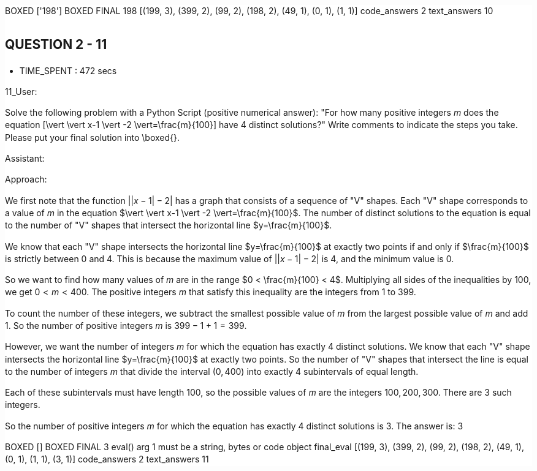 BOXED ['198']
BOXED FINAL 198
[(199, 3), (399, 2), (99, 2), (198, 2), (49, 1), (0, 1), (1, 1)]
code_answers 2 text_answers 10



## QUESTION 2 - 11 
- TIME_SPENT : 472 secs

11_User:

Solve the following problem with a Python Script (positive numerical answer):
"For how many positive integers $m$ does the equation \[\vert \vert x-1 \vert -2 \vert=\frac{m}{100}\] have $4$ distinct solutions?"
Write comments to indicate the steps you take. Please put your final solution into \boxed{}.

Assistant:

Approach:



We first note that the function $\vert \vert x-1 \vert -2 \vert$ has a graph that consists of a sequence of "V" shapes. Each "V" shape corresponds to a value of $m$ in the equation $\vert \vert x-1 \vert -2 \vert=\frac{m}{100}$. The number of distinct solutions to the equation is equal to the number of "V" shapes that intersect the horizontal line $y=\frac{m}{100}$.

We know that each "V" shape intersects the horizontal line $y=\frac{m}{100}$ at exactly two points if and only if $\frac{m}{100}$ is strictly between $0$ and $4$. This is because the maximum value of $\vert \vert x-1 \vert -2 \vert$ is $4$, and the minimum value is $0$.

So we want to find how many values of $m$ are in the range $0 < \frac{m}{100} < 4$. Multiplying all sides of the inequalities by $100$, we get $0 < m < 400$. The positive integers $m$ that satisfy this inequality are the integers from $1$ to $399$.

To count the number of these integers, we subtract the smallest possible value of $m$ from the largest possible value of $m$ and add $1$. So the number of positive integers $m$ is $399 - 1 + 1 = 399$.

However, we want the number of integers $m$ for which the equation has exactly $4$ distinct solutions. We know that each "V" shape intersects the horizontal line $y=\frac{m}{100}$ at exactly two points. So the number of "V" shapes that intersect the line is equal to the number of integers $m$ that divide the interval $(0,400)$ into exactly $4$ subintervals of equal length.

Each of these subintervals must have length $100$, so the possible values of $m$ are the integers $100, 200, 300$. There are $3$ such integers.

So the number of positive integers $m$ for which the equation has exactly $4$ distinct solutions is $3$.
The answer is: $3$

BOXED []
BOXED FINAL 3
eval() arg 1 must be a string, bytes or code object final_eval
[(199, 3), (399, 2), (99, 2), (198, 2), (49, 1), (0, 1), (1, 1), (3, 1)]
code_answers 2 text_answers 11
